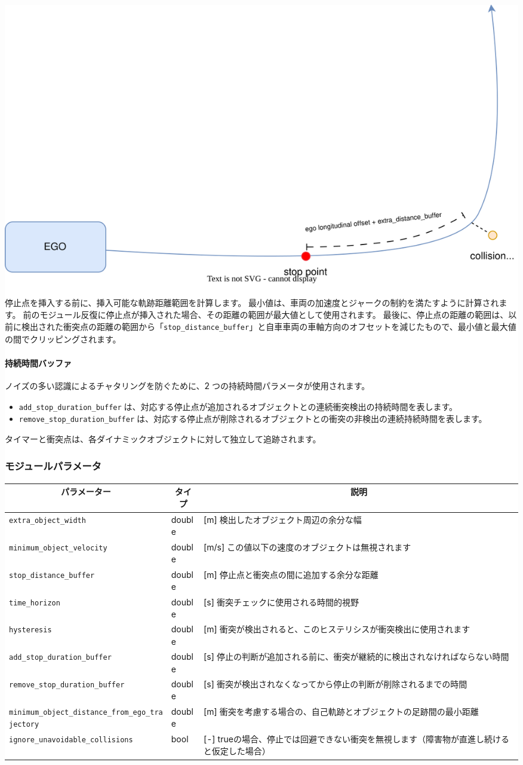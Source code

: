 ![停止点の例](docs/DynamicObstacleStop-StopPoint.drawio.svg)

停止点を挿入する前に、挿入可能な軌跡距離範囲を計算します。
最小値は、車両の加速度とジャークの制約を満たすように計算されます。
前のモジュール反復に停止点が挿入された場合、その距離の範囲が最大値として使用されます。
最後に、停止点の距離の範囲は、以前に検出された衝突点の距離の範囲から「`stop_distance_buffer`」と自車車両の車軸方向のオフセットを減じたもので、最小値と最大値の間でクリッピングされます。

#### 持続時間バッファ

ノイズの多い認識によるチャタリングを防ぐために、2 つの持続時間パラメータが使用されます。

- `add_stop_duration_buffer` は、対応する停止点が追加されるオブジェクトとの連続衝突検出の持続時間を表します。
- `remove_stop_duration_buffer` は、対応する停止点が削除されるオブジェクトとの衝突の非検出の連続持続時間を表します。

タイマーと衝突点は、各ダイナミックオブジェクトに対して独立して追跡されます。

### モジュールパラメータ

| パラメーター                                  | タイプ | 説明                                                                                       |
| --------------------------------------------- | ------ | ------------------------------------------------------------------------------------------ |
| `extra_object_width`                          | double | [m] 検出したオブジェクト周辺の余分な幅                                                     |
| `minimum_object_velocity`                     | double | [m/s] この値以下の速度のオブジェクトは無視されます                                         |
| `stop_distance_buffer`                        | double | [m] 停止点と衝突点の間に追加する余分な距離                                                 |
| `time_horizon`                                | double | [s] 衝突チェックに使用される時間的視野                                                     |
| `hysteresis`                                  | double | [m] 衝突が検出されると、このヒステリシスが衝突検出に使用されます                           |
| `add_stop_duration_buffer`                    | double | [s] 停止の判断が追加される前に、衝突が継続的に検出されなければならない時間                 |
| `remove_stop_duration_buffer`                 | double | [s] 衝突が検出されなくなってから停止の判断が削除されるまでの時間                           |
| `minimum_object_distance_from_ego_trajectory` | double | [m] 衝突を考慮する場合の、自己軌跡とオブジェクトの足跡間の最小距離                         |
| `ignore_unavoidable_collisions`               | bool   | [-] trueの場合、停止では回避できない衝突を無視します（障害物が直進し続けると仮定した場合） |
